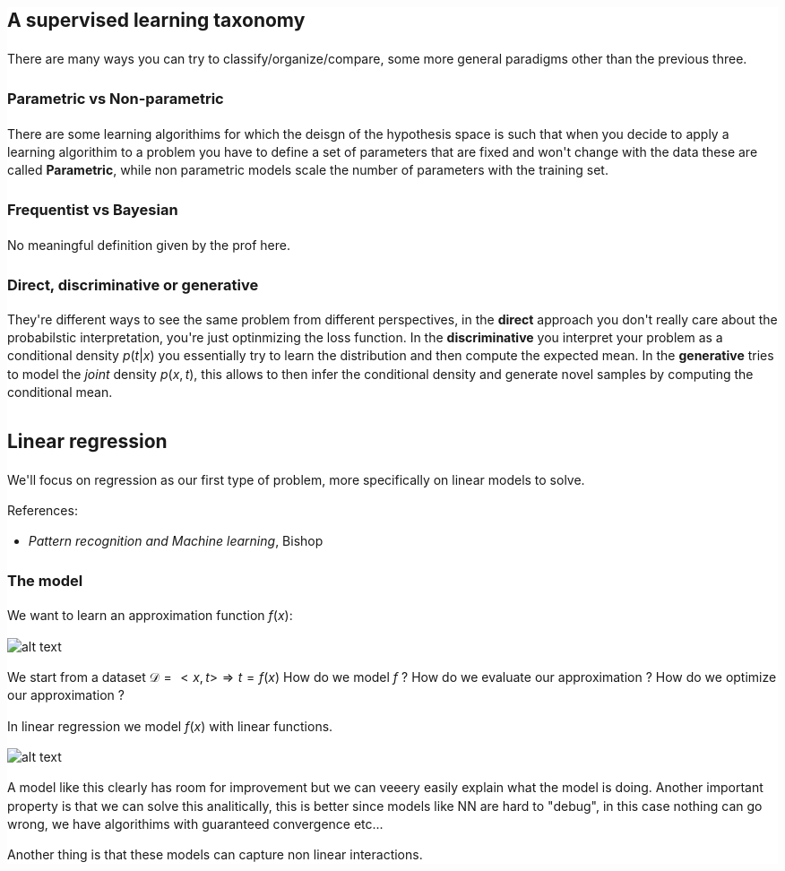 ## A supervised learning taxonomy
There are many ways you can try to classify/organize/compare, some more general paradigms other than the previous three.
### Parametric vs Non-parametric

There are some learning algorithims for which the deisgn of the hypothesis space is such that when you decide to apply a learning algorithim to a problem you have to define a set of parameters that are fixed and won't change with the data these are called **Parametric**, while non parametric models scale the number of parameters with the training set.

### Frequentist vs Bayesian

No meaningful definition given by the prof here.

### Direct, discriminative or generative

They're different ways to see the same problem from different perspectives, in the **direct** approach you don't really care about the probabilstic interpretation, you're just optinmizing the loss function. In the **discriminative** you interpret your problem as a conditional density $p(t|x)$ you essentially try to learn the distribution and then compute the expected mean. In the **generative**  tries to model the *joint* density $p(x,t)$, this allows to then infer the conditional density and generate novel samples by computing the conditional mean.

## Linear regression
We'll focus on regression as our first type of problem, more specifically on linear models to solve. 

References:
- *Pattern recognition and Machine learning*, Bishop

### The model 

We want to learn an approximation function $f(x)$:

![alt text](image-1.png)

We start from a dataset 
$\begin{equation}
\mathcal{D} = {<x,t>} \Longrightarrow t = f(x)
\end{equation}$
How do we model $f$ ? How do we evaluate our approximation ? How do we optimize our approximation ?

In linear regression we model $f(x)$ with linear functions.

![alt text](image-2.png) 

A model like this clearly has room for improvement but we can veeery easily explain what the model is doing. Another important property is that we can solve this analitically, this is better since models like NN are hard to "debug", in this case nothing can go wrong, we have algorithims with guaranteed convergence etc...

Another thing is that these models can capture non linear interactions.
